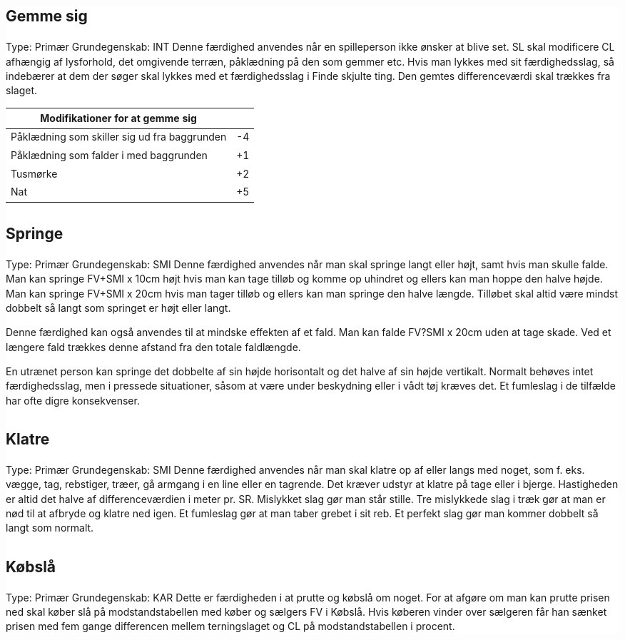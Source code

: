 ## Gemme sig

Type: Primær
Grundegenskab: INT
Denne færdighed anvendes når en spilleperson ikke ønsker at blive set. SL skal modificere CL afhængig af lysforhold, det omgivende terræn, påklædning på den som gemmer etc. Hvis man lykkes med sit færdighedsslag, så indebærer at dem der søger skal lykkes med et færdighedsslag i Finde skjulte ting. Den gemtes differenceværdi skal trækkes fra slaget.

| Modifikationer for at gemme sig              |     |
| -------------------------------------------- | --- |
| Påklædning som skiller sig ud fra baggrunden | \-4 |
| Påklædning som falder i med baggrunden       | \+1 |
| Tusmørke                                     | \+2 |
| Nat                                          | \+5 |

## Springe

Type: Primær
Grundegenskab: SMI
Denne færdighed anvendes når man skal springe langt eller højt, samt hvis man skulle falde. Man kan springe FV+SMI x 10cm højt hvis man kan tage tilløb og komme op uhindret og ellers kan man hoppe den halve højde. Man kan springe FV+SMI x 20cm hvis man tager tilløb og ellers kan man springe den halve længde. Tilløbet skal altid være mindst dobbelt så langt som springet er højt eller langt.

Denne færdighed kan også anvendes til at mindske effekten af et fald. Man kan falde FV?SMI x 20cm uden at tage skade. Ved et længere fald trækkes denne afstand fra den totale faldlængde.

En utrænet person kan springe det dobbelte af sin højde horisontalt og det halve af sin højde vertikalt. Normalt behøves intet færdighedsslag, men i pressede situationer, såsom at være under beskydning eller i vådt tøj kræves det. Et fumleslag i de tilfælde har ofte digre konsekvenser.

## Klatre

Type: Primær
Grundegenskab: SMI
Denne færdighed anvendes når man skal klatre op af eller langs med noget, som f. eks. vægge, tag, rebstiger, træer, gå armgang i en line eller en tagrende. Det kræver udstyr at klatre på tage eller i bjerge. Hastigheden er altid det halve af differenceværdien i meter pr. SR. Mislykket slag gør man står stille. Tre mislykkede slag i træk gør at man er nød til at afbryde og klatre ned igen. Et fumleslag gør at man taber grebet i sit reb. Et perfekt slag gør man kommer dobbelt så langt som normalt.

## Købslå

Type: Primær
Grundegenskab: KAR
Dette er færdigheden i at prutte og købslå om noget. For at afgøre om man kan prutte prisen ned skal køber slå på modstandstabellen med køber og sælgers FV i Købslå. Hvis køberen vinder over sælgeren får han sænket prisen med fem gange differencen mellem terningslaget og CL på modstandstabellen i procent.
